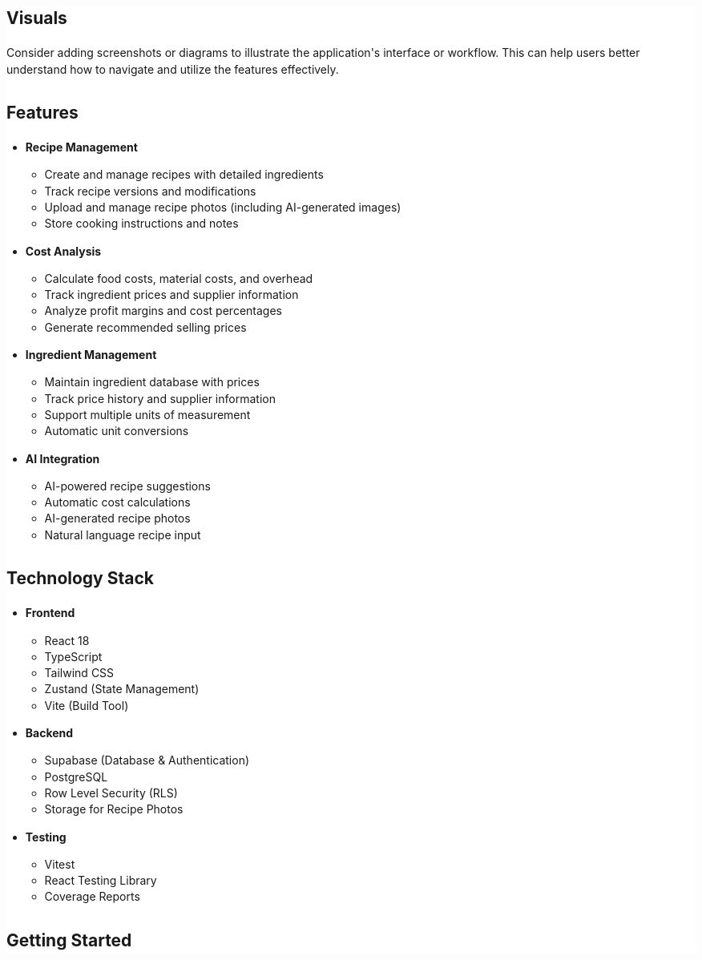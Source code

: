 ## Visuals
Consider adding screenshots or diagrams to illustrate the application's interface or workflow. This can help users better understand how to navigate and utilize the features effectively.

## Features

- **Recipe Management**
  - Create and manage recipes with detailed ingredients
  - Track recipe versions and modifications
  - Upload and manage recipe photos (including AI-generated images)
  - Store cooking instructions and notes

- **Cost Analysis**
  - Calculate food costs, material costs, and overhead
  - Track ingredient prices and supplier information
  - Analyze profit margins and cost percentages
  - Generate recommended selling prices

- **Ingredient Management**
  - Maintain ingredient database with prices
  - Track price history and supplier information
  - Support multiple units of measurement
  - Automatic unit conversions

- **AI Integration**
  - AI-powered recipe suggestions
  - Automatic cost calculations
  - AI-generated recipe photos
  - Natural language recipe input

## Technology Stack

- **Frontend**
  - React 18
  - TypeScript
  - Tailwind CSS
  - Zustand (State Management)
  - Vite (Build Tool)

- **Backend**
  - Supabase (Database & Authentication)
  - PostgreSQL
  - Row Level Security (RLS)
  - Storage for Recipe Photos

- **Testing**
  - Vitest
  - React Testing Library
  - Coverage Reports

## Getting Started
